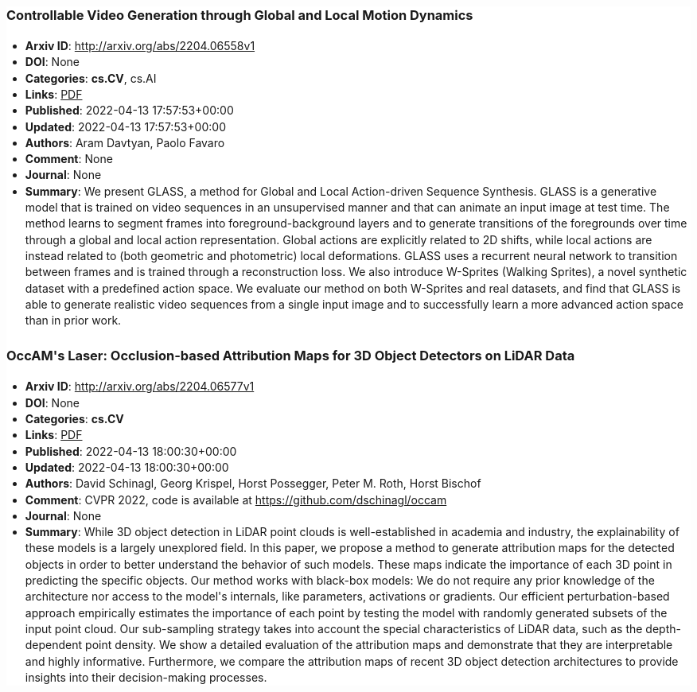

### Controllable Video Generation through Global and Local Motion Dynamics
- **Arxiv ID**: http://arxiv.org/abs/2204.06558v1
- **DOI**: None
- **Categories**: **cs.CV**, cs.AI
- **Links**: [PDF](http://arxiv.org/pdf/2204.06558v1)
- **Published**: 2022-04-13 17:57:53+00:00
- **Updated**: 2022-04-13 17:57:53+00:00
- **Authors**: Aram Davtyan, Paolo Favaro
- **Comment**: None
- **Journal**: None
- **Summary**: We present GLASS, a method for Global and Local Action-driven Sequence Synthesis. GLASS is a generative model that is trained on video sequences in an unsupervised manner and that can animate an input image at test time. The method learns to segment frames into foreground-background layers and to generate transitions of the foregrounds over time through a global and local action representation. Global actions are explicitly related to 2D shifts, while local actions are instead related to (both geometric and photometric) local deformations. GLASS uses a recurrent neural network to transition between frames and is trained through a reconstruction loss. We also introduce W-Sprites (Walking Sprites), a novel synthetic dataset with a predefined action space. We evaluate our method on both W-Sprites and real datasets, and find that GLASS is able to generate realistic video sequences from a single input image and to successfully learn a more advanced action space than in prior work.



### OccAM's Laser: Occlusion-based Attribution Maps for 3D Object Detectors on LiDAR Data
- **Arxiv ID**: http://arxiv.org/abs/2204.06577v1
- **DOI**: None
- **Categories**: **cs.CV**
- **Links**: [PDF](http://arxiv.org/pdf/2204.06577v1)
- **Published**: 2022-04-13 18:00:30+00:00
- **Updated**: 2022-04-13 18:00:30+00:00
- **Authors**: David Schinagl, Georg Krispel, Horst Possegger, Peter M. Roth, Horst Bischof
- **Comment**: CVPR 2022, code is available at https://github.com/dschinagl/occam
- **Journal**: None
- **Summary**: While 3D object detection in LiDAR point clouds is well-established in academia and industry, the explainability of these models is a largely unexplored field. In this paper, we propose a method to generate attribution maps for the detected objects in order to better understand the behavior of such models. These maps indicate the importance of each 3D point in predicting the specific objects. Our method works with black-box models: We do not require any prior knowledge of the architecture nor access to the model's internals, like parameters, activations or gradients. Our efficient perturbation-based approach empirically estimates the importance of each point by testing the model with randomly generated subsets of the input point cloud. Our sub-sampling strategy takes into account the special characteristics of LiDAR data, such as the depth-dependent point density. We show a detailed evaluation of the attribution maps and demonstrate that they are interpretable and highly informative. Furthermore, we compare the attribution maps of recent 3D object detection architectures to provide insights into their decision-making processes.


